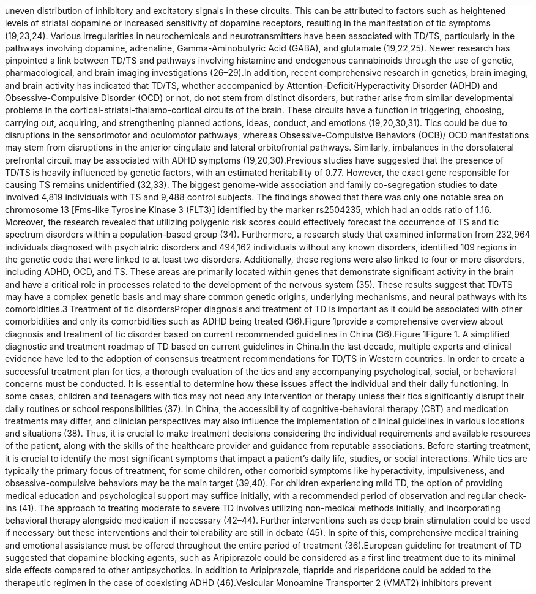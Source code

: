 uneven distribution of inhibitory and excitatory signals in these circuits. This can be attributed to factors such as heightened levels of striatal dopamine or increased sensitivity of dopamine receptors, resulting in the manifestation of tic symptoms (19,23,24). Various irregularities in neurochemicals and neurotransmitters have been associated with TD/TS, particularly in the pathways involving dopamine, adrenaline, Gamma-Aminobutyric Acid (GABA), and glutamate (19,22,25). Newer research has pinpointed a link between TD/TS and pathways involving histamine and endogenous cannabinoids through the use of genetic, pharmacological, and brain imaging investigations (26–29).In addition, recent comprehensive research in genetics, brain imaging, and brain activity has indicated that TD/TS, whether accompanied by Attention-Deficit/Hyperactivity Disorder (ADHD) and Obsessive-Compulsive Disorder (OCD) or not, do not stem from distinct disorders, but rather arise from similar developmental problems in the cortical-striatal-thalamo-cortical circuits of the brain. These circuits have a function in triggering, choosing, carrying out, acquiring, and strengthening planned actions, ideas, conduct, and emotions (19,20,30,31). Tics could be due to disruptions in the sensorimotor and oculomotor pathways, whereas Obsessive-Compulsive Behaviors (OCB)/ OCD manifestations may stem from disruptions in the anterior cingulate and lateral orbitofrontal pathways. Similarly, imbalances in the dorsolateral prefrontal circuit may be associated with ADHD symptoms (19,20,30).Previous studies have suggested that the presence of TD/TS is heavily influenced by genetic factors, with an estimated heritability of 0.77. However, the exact gene responsible for causing TS remains unidentified (32,33). The biggest genome-wide association and family co-segregation studies to date involved 4,819 individuals with TS and 9,488 control subjects. The findings showed that there was only one notable area on chromosome 13 [Fms-like Tyrosine Kinase 3 (FLT3)] identified by the marker rs2504235, which had an odds ratio of 1.16. Moreover, the research revealed that utilizing polygenic risk scores could effectively forecast the occurrence of TS and tic spectrum disorders within a population-based group (34). Furthermore, a research study that examined information from 232,964 individuals diagnosed with psychiatric disorders and 494,162 individuals without any known disorders, identified 109 regions in the genetic code that were linked to at least two disorders. Additionally, these regions were also linked to four or more disorders, including ADHD, OCD, and TS. These areas are primarily located within genes that demonstrate significant activity in the brain and have a critical role in processes related to the development of the nervous system (35). These results suggest that TD/TS may have a complex genetic basis and may share common genetic origins, underlying mechanisms, and neural pathways with its comorbidities.3 Treatment of tic disordersProper diagnosis and treatment of TD is important as it could be associated with other comorbidities and only its comorbidities such as ADHD being treated (36).Figure 1provide a comprehensive overview about diagnosis and treatment of tic disorder based on current recommended guidelines in China (36).Figure 1Figure 1. A simplified diagnostic and treatment roadmap of TD based on current guidelines in China.In the last decade, multiple experts and clinical evidence have led to the adoption of consensus treatment recommendations for TD/TS in Western countries. In order to create a successful treatment plan for tics, a thorough evaluation of the tics and any accompanying psychological, social, or behavioral concerns must be conducted. It is essential to determine how these issues affect the individual and their daily functioning. In some cases, children and teenagers with tics may not need any intervention or therapy unless their tics significantly disrupt their daily routines or school responsibilities (37). In China, the accessibility of cognitive-behavioral therapy (CBT) and medication treatments may differ, and clinician perspectives may also influence the implementation of clinical guidelines in various locations and situations (38). Thus, it is crucial to make treatment decisions considering the individual requirements and available resources of the patient, along with the skills of the healthcare provider and guidance from reputable associations. Before starting treatment, it is crucial to identify the most significant symptoms that impact a patient’s daily life, studies, or social interactions. While tics are typically the primary focus of treatment, for some children, other comorbid symptoms like hyperactivity, impulsiveness, and obsessive-compulsive behaviors may be the main target (39,40). For children experiencing mild TD, the option of providing medical education and psychological support may suffice initially, with a recommended period of observation and regular check-ins (41). The approach to treating moderate to severe TD involves utilizing non-medical methods initially, and incorporating behavioral therapy alongside medication if necessary (42–44). Further interventions such as deep brain stimulation could be used if necessary but these interventions and their tolerability are still in debate (45). In spite of this, comprehensive medical training and emotional assistance must be offered throughout the entire period of treatment (36).European guideline for treatment of TD suggested that dopamine blocking agents, such as Aripiprazole could be considered as a first line treatment due to its minimal side effects compared to other antipsychotics. In addition to Aripiprazole, tiapride and risperidone could be added to the therapeutic regimen in the case of coexisting ADHD (46).Vesicular Monoamine Transporter 2 (VMAT2) inhibitors prevent